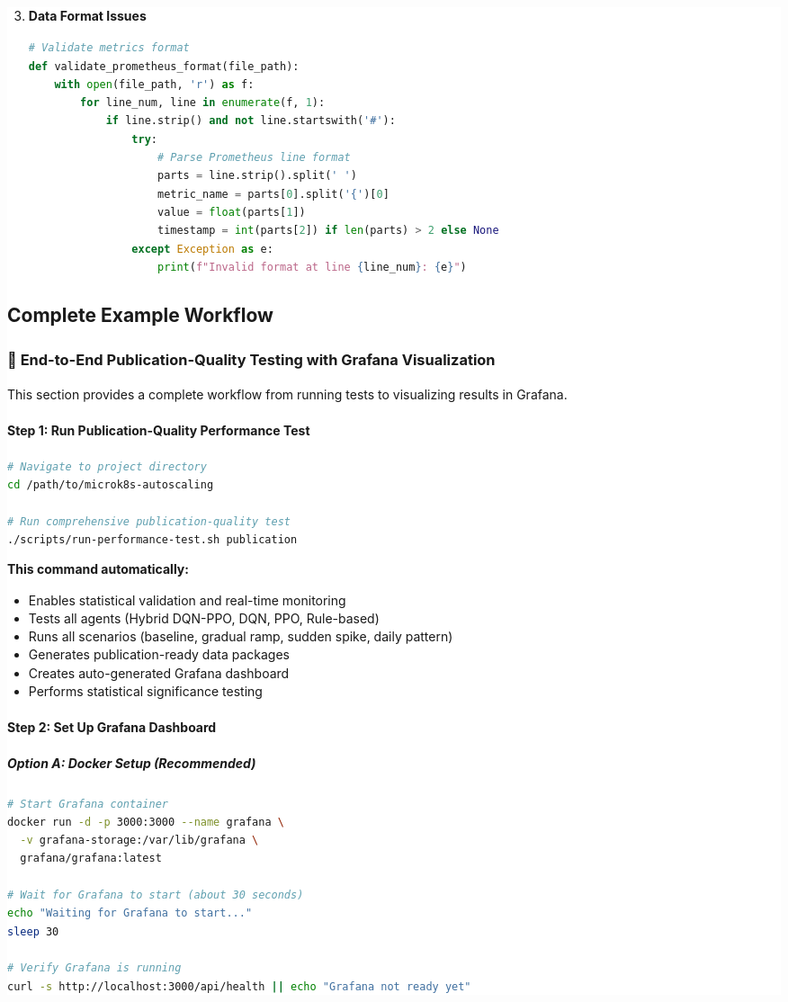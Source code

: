 3. **Data Format Issues**
   ```python
   # Validate metrics format
   def validate_prometheus_format(file_path):
       with open(file_path, 'r') as f:
           for line_num, line in enumerate(f, 1):
               if line.strip() and not line.startswith('#'):
                   try:
                       # Parse Prometheus line format
                       parts = line.strip().split(' ')
                       metric_name = parts[0].split('{')[0]
                       value = float(parts[1])
                       timestamp = int(parts[2]) if len(parts) > 2 else None
                   except Exception as e:
                       print(f"Invalid format at line {line_num}: {e}")
   ```

## Complete Example Workflow

### 🚀 **End-to-End Publication-Quality Testing with Grafana Visualization**

This section provides a complete workflow from running tests to visualizing results in Grafana.

#### **Step 1: Run Publication-Quality Performance Test**

```bash
# Navigate to project directory
cd /path/to/microk8s-autoscaling

# Run comprehensive publication-quality test
./scripts/run-performance-test.sh publication
```

**This command automatically:**
- Enables statistical validation and real-time monitoring
- Tests all agents (Hybrid DQN-PPO, DQN, PPO, Rule-based)
- Runs all scenarios (baseline, gradual ramp, sudden spike, daily pattern)
- Generates publication-ready data packages
- Creates auto-generated Grafana dashboard
- Performs statistical significance testing

#### **Step 2: Set Up Grafana Dashboard**

##### **Option A: Docker Setup (Recommended)**

```bash
# Start Grafana container
docker run -d -p 3000:3000 --name grafana \
  -v grafana-storage:/var/lib/grafana \
  grafana/grafana:latest

# Wait for Grafana to start (about 30 seconds)
echo "Waiting for Grafana to start..."
sleep 30

# Verify Grafana is running
curl -s http://localhost:3000/api/health || echo "Grafana not ready yet"
```
